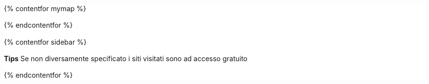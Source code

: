 {% contentfor mymap %}
<iframe src="https://www.google.com/maps/d/embed?mid=168aA3BpLWJoxE1KOqnJK1S_G1usbSJ5h&ehbc=2E312F" width="640" height="480"></iframe>
{% endcontentfor %}

{% contentfor sidebar %}

**Tips**
Se non diversamente specificato i siti visitati sono ad accesso gratuito

{% endcontentfor %}